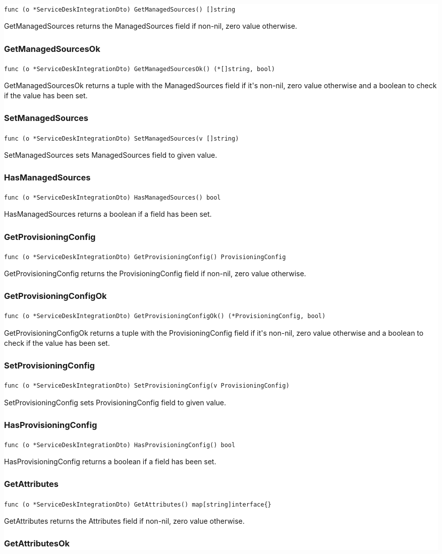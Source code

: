 `func (o *ServiceDeskIntegrationDto) GetManagedSources() []string`

GetManagedSources returns the ManagedSources field if non-nil, zero value otherwise.

### GetManagedSourcesOk

`func (o *ServiceDeskIntegrationDto) GetManagedSourcesOk() (*[]string, bool)`

GetManagedSourcesOk returns a tuple with the ManagedSources field if it's non-nil, zero value otherwise
and a boolean to check if the value has been set.

### SetManagedSources

`func (o *ServiceDeskIntegrationDto) SetManagedSources(v []string)`

SetManagedSources sets ManagedSources field to given value.

### HasManagedSources

`func (o *ServiceDeskIntegrationDto) HasManagedSources() bool`

HasManagedSources returns a boolean if a field has been set.

### GetProvisioningConfig

`func (o *ServiceDeskIntegrationDto) GetProvisioningConfig() ProvisioningConfig`

GetProvisioningConfig returns the ProvisioningConfig field if non-nil, zero value otherwise.

### GetProvisioningConfigOk

`func (o *ServiceDeskIntegrationDto) GetProvisioningConfigOk() (*ProvisioningConfig, bool)`

GetProvisioningConfigOk returns a tuple with the ProvisioningConfig field if it's non-nil, zero value otherwise
and a boolean to check if the value has been set.

### SetProvisioningConfig

`func (o *ServiceDeskIntegrationDto) SetProvisioningConfig(v ProvisioningConfig)`

SetProvisioningConfig sets ProvisioningConfig field to given value.

### HasProvisioningConfig

`func (o *ServiceDeskIntegrationDto) HasProvisioningConfig() bool`

HasProvisioningConfig returns a boolean if a field has been set.

### GetAttributes

`func (o *ServiceDeskIntegrationDto) GetAttributes() map[string]interface{}`

GetAttributes returns the Attributes field if non-nil, zero value otherwise.

### GetAttributesOk
